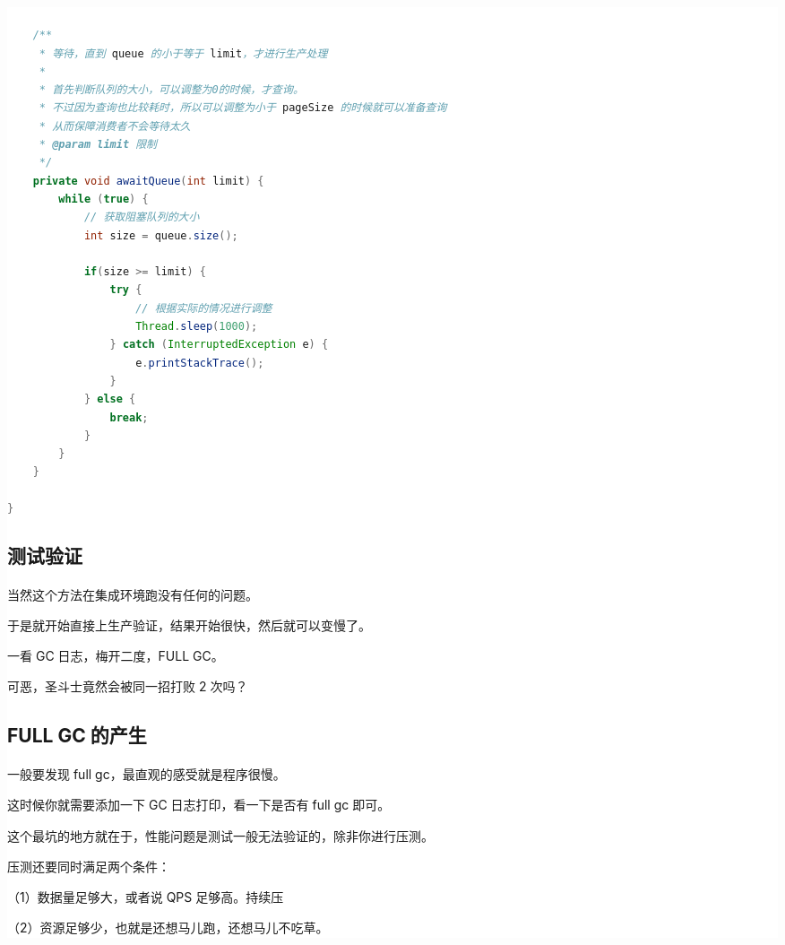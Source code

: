 ```java

    /**
     * 等待，直到 queue 的小于等于 limit，才进行生产处理
     *
     * 首先判断队列的大小，可以调整为0的时候，才查询。
     * 不过因为查询也比较耗时，所以可以调整为小于 pageSize 的时候就可以准备查询
     * 从而保障消费者不会等待太久
     * @param limit 限制
     */
    private void awaitQueue(int limit) {
        while (true) {
            // 获取阻塞队列的大小
            int size = queue.size();

            if(size >= limit) {
                try {
                    // 根据实际的情况进行调整
                    Thread.sleep(1000);
                } catch (InterruptedException e) {
                    e.printStackTrace();
                }
            } else {
                break;
            }
        }
    }

}
```

## 测试验证

当然这个方法在集成环境跑没有任何的问题。

于是就开始直接上生产验证，结果开始很快，然后就可以变慢了。

一看 GC 日志，梅开二度，FULL GC。

可恶，圣斗士竟然会被同一招打败 2 次吗？

## FULL GC 的产生

一般要发现 full gc，最直观的感受就是程序很慢。

这时候你就需要添加一下 GC 日志打印，看一下是否有 full gc 即可。

这个最坑的地方就在于，性能问题是测试一般无法验证的，除非你进行压测。

压测还要同时满足两个条件：

（1）数据量足够大，或者说 QPS 足够高。持续压

（2）资源足够少，也就是还想马儿跑，还想马儿不吃草。
